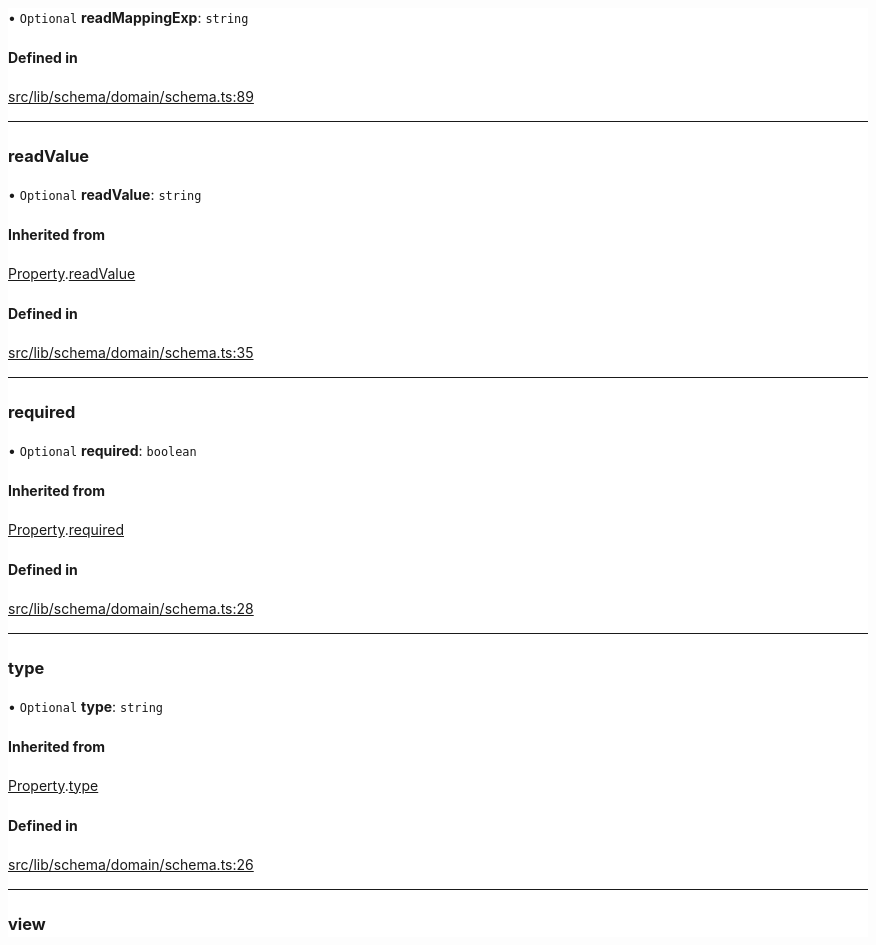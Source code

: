 • `Optional` **readMappingExp**: `string`

#### Defined in

[src/lib/schema/domain/schema.ts:89](https://github.com/lambda-orm/lambdaorm-base/blob/69f2c1fe8e90fe0a78f67c761506613209d6e5f1/src/lib/schema/domain/schema.ts#L89)

___

### readValue

• `Optional` **readValue**: `string`

#### Inherited from

[Property](Property.md).[readValue](Property.md#readvalue)

#### Defined in

[src/lib/schema/domain/schema.ts:35](https://github.com/lambda-orm/lambdaorm-base/blob/69f2c1fe8e90fe0a78f67c761506613209d6e5f1/src/lib/schema/domain/schema.ts#L35)

___

### required

• `Optional` **required**: `boolean`

#### Inherited from

[Property](Property.md).[required](Property.md#required)

#### Defined in

[src/lib/schema/domain/schema.ts:28](https://github.com/lambda-orm/lambdaorm-base/blob/69f2c1fe8e90fe0a78f67c761506613209d6e5f1/src/lib/schema/domain/schema.ts#L28)

___

### type

• `Optional` **type**: `string`

#### Inherited from

[Property](Property.md).[type](Property.md#type)

#### Defined in

[src/lib/schema/domain/schema.ts:26](https://github.com/lambda-orm/lambdaorm-base/blob/69f2c1fe8e90fe0a78f67c761506613209d6e5f1/src/lib/schema/domain/schema.ts#L26)

___

### view
